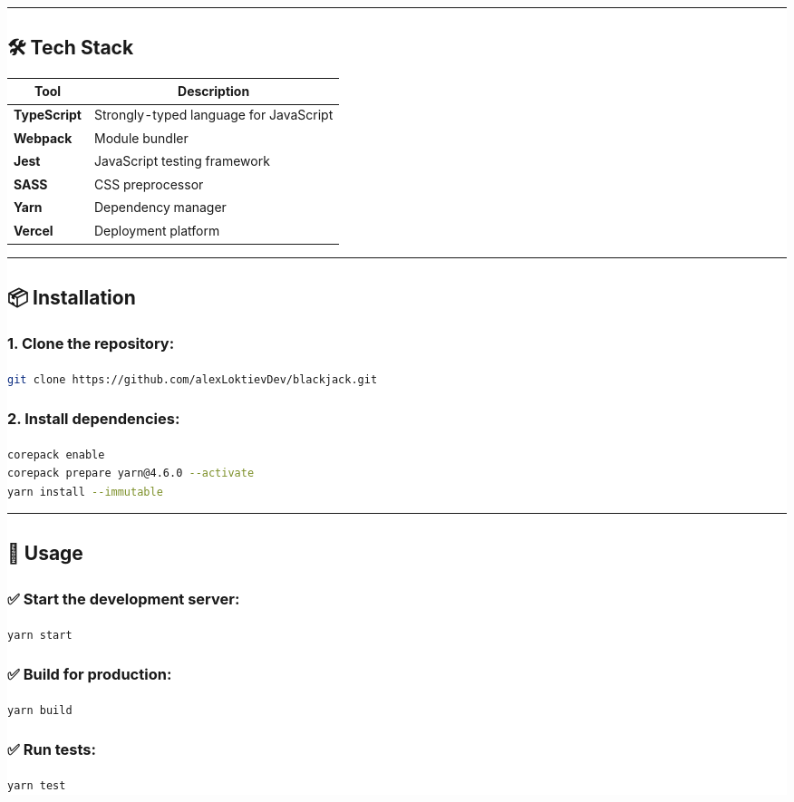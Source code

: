 ```
```

---

## 🛠️ Tech Stack
| Tool | Description |
|-------|-------------|
| **TypeScript** | Strongly-typed language for JavaScript |
| **Webpack** | Module bundler |
| **Jest** | JavaScript testing framework |
| **SASS** | CSS preprocessor |
| **Yarn** | Dependency manager |
| **Vercel** | Deployment platform |

---

## 📦 Installation
### 1. Clone the repository:
```bash
git clone https://github.com/alexLoktievDev/blackjack.git
```

### 2. Install dependencies:
```bash
corepack enable
corepack prepare yarn@4.6.0 --activate
yarn install --immutable
```

---

## 🚀 Usage
### ✅ Start the development server:
```bash
yarn start
```

### ✅ Build for production:
```bash
yarn build
```

### ✅ Run tests:
```bash
yarn test
```

